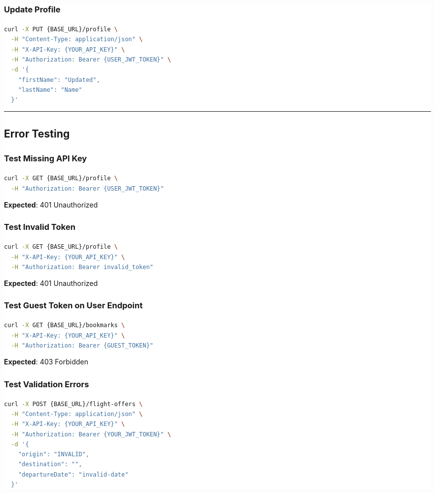 ### Update Profile

```bash
curl -X PUT {BASE_URL}/profile \
  -H "Content-Type: application/json" \
  -H "X-API-Key: {YOUR_API_KEY}" \
  -H "Authorization: Bearer {USER_JWT_TOKEN}" \
  -d '{
    "firstName": "Updated",
    "lastName": "Name"
  }'
```

---

## Error Testing

### Test Missing API Key

```bash
curl -X GET {BASE_URL}/profile \
  -H "Authorization: Bearer {USER_JWT_TOKEN}"
```

**Expected**: 401 Unauthorized

### Test Invalid Token

```bash
curl -X GET {BASE_URL}/profile \
  -H "X-API-Key: {YOUR_API_KEY}" \
  -H "Authorization: Bearer invalid_token"
```

**Expected**: 401 Unauthorized

### Test Guest Token on User Endpoint

```bash
curl -X GET {BASE_URL}/bookmarks \
  -H "X-API-Key: {YOUR_API_KEY}" \
  -H "Authorization: Bearer {GUEST_TOKEN}"
```

**Expected**: 403 Forbidden

### Test Validation Errors

```bash
curl -X POST {BASE_URL}/flight-offers \
  -H "Content-Type: application/json" \
  -H "X-API-Key: {YOUR_API_KEY}" \
  -H "Authorization: Bearer {YOUR_JWT_TOKEN}" \
  -d '{
    "origin": "INVALID",
    "destination": "",
    "departureDate": "invalid-date"
  }'
```
